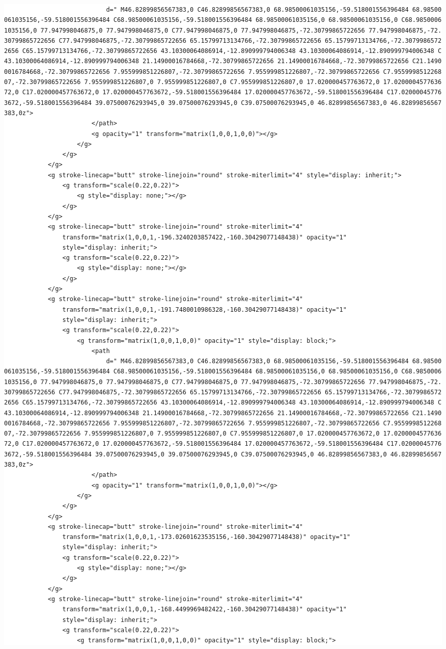                                 d=" M46.82899856567383,0 C46.82899856567383,0 68.98500061035156,-59.518001556396484 68.98500061035156,-59.518001556396484 C68.98500061035156,-59.518001556396484 68.98500061035156,0 68.98500061035156,0 C68.98500061035156,0 77.947998046875,0 77.947998046875,0 C77.947998046875,0 77.947998046875,-72.30799865722656 77.947998046875,-72.30799865722656 C77.947998046875,-72.30799865722656 65.15799713134766,-72.30799865722656 65.15799713134766,-72.30799865722656 C65.15799713134766,-72.30799865722656 43.10300064086914,-12.890999794006348 43.10300064086914,-12.890999794006348 C43.10300064086914,-12.890999794006348 21.14900016784668,-72.30799865722656 21.14900016784668,-72.30799865722656 C21.14900016784668,-72.30799865722656 7.955999851226807,-72.30799865722656 7.955999851226807,-72.30799865722656 C7.955999851226807,-72.30799865722656 7.955999851226807,0 7.955999851226807,0 C7.955999851226807,0 17.020000457763672,0 17.020000457763672,0 C17.020000457763672,0 17.020000457763672,-59.518001556396484 17.020000457763672,-59.518001556396484 C17.020000457763672,-59.518001556396484 39.07500076293945,0 39.07500076293945,0 C39.07500076293945,0 46.82899856567383,0 46.82899856567383,0z">
                            </path>
                            <g opacity="1" transform="matrix(1,0,0,1,0,0)"></g>
                        </g>
                    </g>
                </g>
                <g stroke-linecap="butt" stroke-linejoin="round" stroke-miterlimit="4" style="display: inherit;">
                    <g transform="scale(0.22,0.22)">
                        <g style="display: none;"></g>
                    </g>
                </g>
                <g stroke-linecap="butt" stroke-linejoin="round" stroke-miterlimit="4"
                    transform="matrix(1,0,0,1,-196.3240203857422,-160.30429077148438)" opacity="1"
                    style="display: inherit;">
                    <g transform="scale(0.22,0.22)">
                        <g style="display: none;"></g>
                    </g>
                </g>
                <g stroke-linecap="butt" stroke-linejoin="round" stroke-miterlimit="4"
                    transform="matrix(1,0,0,1,-191.7480010986328,-160.30429077148438)" opacity="1"
                    style="display: inherit;">
                    <g transform="scale(0.22,0.22)">
                        <g transform="matrix(1,0,0,1,0,0)" opacity="1" style="display: block;">
                            <path
                                d=" M46.82899856567383,0 C46.82899856567383,0 68.98500061035156,-59.518001556396484 68.98500061035156,-59.518001556396484 C68.98500061035156,-59.518001556396484 68.98500061035156,0 68.98500061035156,0 C68.98500061035156,0 77.947998046875,0 77.947998046875,0 C77.947998046875,0 77.947998046875,-72.30799865722656 77.947998046875,-72.30799865722656 C77.947998046875,-72.30799865722656 65.15799713134766,-72.30799865722656 65.15799713134766,-72.30799865722656 C65.15799713134766,-72.30799865722656 43.10300064086914,-12.890999794006348 43.10300064086914,-12.890999794006348 C43.10300064086914,-12.890999794006348 21.14900016784668,-72.30799865722656 21.14900016784668,-72.30799865722656 C21.14900016784668,-72.30799865722656 7.955999851226807,-72.30799865722656 7.955999851226807,-72.30799865722656 C7.955999851226807,-72.30799865722656 7.955999851226807,0 7.955999851226807,0 C7.955999851226807,0 17.020000457763672,0 17.020000457763672,0 C17.020000457763672,0 17.020000457763672,-59.518001556396484 17.020000457763672,-59.518001556396484 C17.020000457763672,-59.518001556396484 39.07500076293945,0 39.07500076293945,0 C39.07500076293945,0 46.82899856567383,0 46.82899856567383,0z">
                            </path>
                            <g opacity="1" transform="matrix(1,0,0,1,0,0)"></g>
                        </g>
                    </g>
                </g>
                <g stroke-linecap="butt" stroke-linejoin="round" stroke-miterlimit="4"
                    transform="matrix(1,0,0,1,-173.02601623535156,-160.30429077148438)" opacity="1"
                    style="display: inherit;">
                    <g transform="scale(0.22,0.22)">
                        <g style="display: none;"></g>
                    </g>
                </g>
                <g stroke-linecap="butt" stroke-linejoin="round" stroke-miterlimit="4"
                    transform="matrix(1,0,0,1,-168.4499969482422,-160.30429077148438)" opacity="1"
                    style="display: inherit;">
                    <g transform="scale(0.22,0.22)">
                        <g transform="matrix(1,0,0,1,0,0)" opacity="1" style="display: block;">